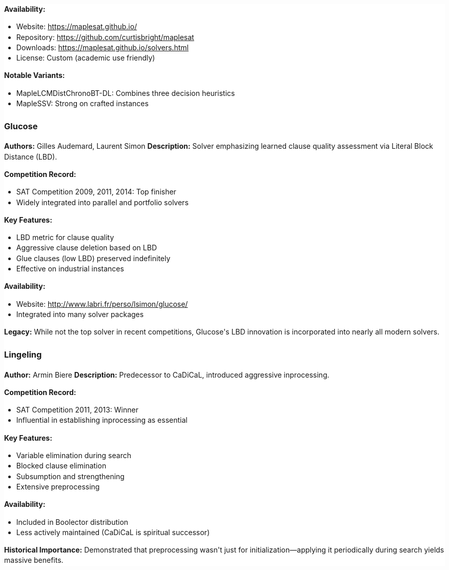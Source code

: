 **Availability:**
- Website: https://maplesat.github.io/
- Repository: https://github.com/curtisbright/maplesat
- Downloads: https://maplesat.github.io/solvers.html
- License: Custom (academic use friendly)

**Notable Variants:**
- MapleLCMDistChronoBT-DL: Combines three decision heuristics
- MapleSSV: Strong on crafted instances

### Glucose

**Authors:** Gilles Audemard, Laurent Simon
**Description:** Solver emphasizing learned clause quality assessment via Literal Block Distance (LBD).

**Competition Record:**
- SAT Competition 2009, 2011, 2014: Top finisher
- Widely integrated into parallel and portfolio solvers

**Key Features:**
- LBD metric for clause quality
- Aggressive clause deletion based on LBD
- Glue clauses (low LBD) preserved indefinitely
- Effective on industrial instances

**Availability:**
- Website: http://www.labri.fr/perso/lsimon/glucose/
- Integrated into many solver packages

**Legacy:**
While not the top solver in recent competitions, Glucose's LBD innovation is incorporated into nearly all modern solvers.

### Lingeling

**Author:** Armin Biere
**Description:** Predecessor to CaDiCaL, introduced aggressive inprocessing.

**Competition Record:**
- SAT Competition 2011, 2013: Winner
- Influential in establishing inprocessing as essential

**Key Features:**
- Variable elimination during search
- Blocked clause elimination
- Subsumption and strengthening
- Extensive preprocessing

**Availability:**
- Included in Boolector distribution
- Less actively maintained (CaDiCaL is spiritual successor)

**Historical Importance:**
Demonstrated that preprocessing wasn't just for initialization—applying it periodically during search yields massive benefits.

